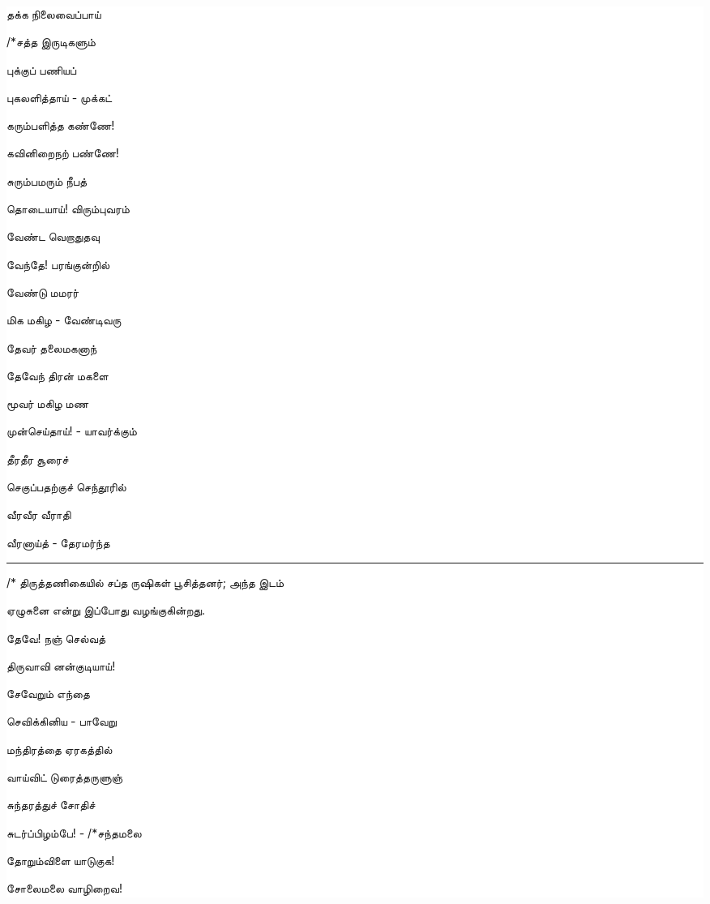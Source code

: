 தக்க நிலைவைப்பாய்  

/*சத்த இருடிகளும்  

புக்குப் பணியப்  

புகலளித்தாய் - முக்கட்  

கரும்பளித்த கண்ணே!  

கவினிறைநற் பண்ணே!  

சுரும்பமரும் நீபத்  

தொடையாய்! விரும்புவரம்  

வேண்ட வெறாதுதவு  

வேந்தே! பரங்குன்றில்  

வேண்டு மமரர்  

மிக மகிழ - வேண்டிவரு  

தேவர் தலைமகனாந்  

தேவேந் திரன் மகளை  

மூவர் மகிழ மண  

முன்செய்தாய்! - யாவர்க்கும்  

தீரதீர சூரைச்  

செகுப்பதற்குச் செந்தூரில்  

வீரவீர வீராதி  

வீரனாய்த் - தேரமர்ந்த  

-----------------------  

/* திருத்தணிகையில் சப்த ருஷிகள் பூசித்தனர்; அந்த இடம்  

ஏழுசுனை என்று இப்போது வழங்குகின்றது.  

தேவே! நஞ் செல்வத்  

திருவாவி னன்குடியாய்!  

சேவேறும் எந்தை  

செவிக்கினிய - பாவேறு  

மந்திரத்தை ஏரகத்தில்  

வாய்விட் டுரைத்தருளுஞ்  

சுந்தரத்துச் சோதிச்  

சுடர்ப்பிழம்பே! - /*சந்தமலை  

தோறும்விளை யாடுகுக!  

சோலைமலை வாழிறைவ!  

